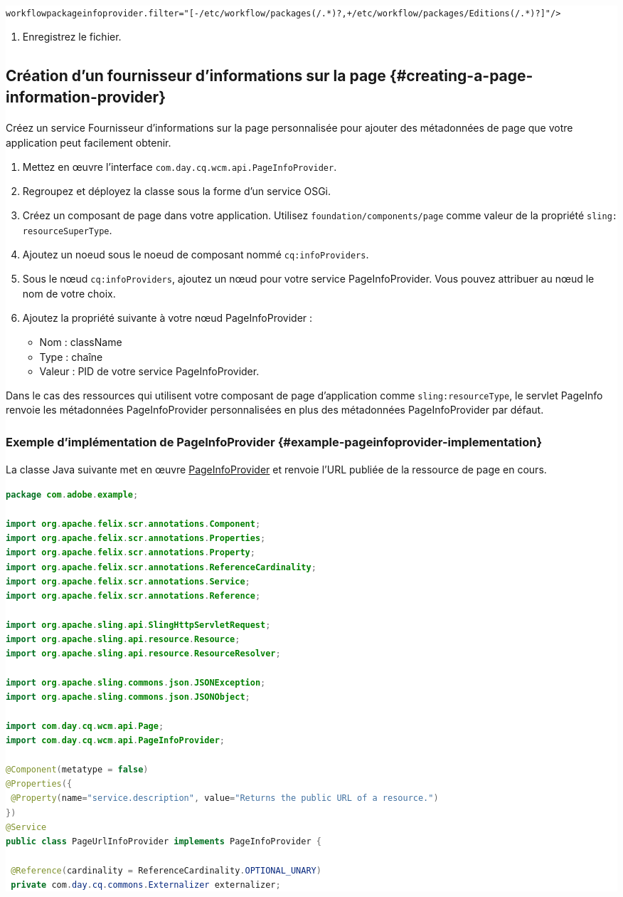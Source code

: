    `workflowpackageinfoprovider.filter="[-/etc/workflow/packages(/.*)?,+/etc/workflow/packages/Editions(/.*)?]"/>`

1. Enregistrez le fichier.

## Création d’un fournisseur d’informations sur la page  {#creating-a-page-information-provider}

Créez un service Fournisseur d’informations sur la page personnalisée pour ajouter des métadonnées de page que votre application peut facilement obtenir.

1. Mettez en œuvre l’interface `com.day.cq.wcm.api.PageInfoProvider`.
1. Regroupez et déployez la classe sous la forme d’un service OSGi.
1. Créez un composant de page dans votre application. Utilisez `foundation/components/page` comme valeur de la propriété `sling:resourceSuperType`.

1. Ajoutez un noeud sous le noeud de composant nommé `cq:infoProviders`.
1. Sous le nœud `cq:infoProviders`, ajoutez un nœud pour votre service PageInfoProvider. Vous pouvez attribuer au nœud le nom de votre choix.
1. Ajoutez la propriété suivante à votre nœud PageInfoProvider :

   * Nom : className
   * Type : chaîne
   * Valeur : PID de votre service PageInfoProvider.

Dans le cas des ressources qui utilisent votre composant de page d’application comme `sling:resourceType`, le servlet PageInfo renvoie les métadonnées PageInfoProvider personnalisées en plus des métadonnées PageInfoProvider par défaut.

### Exemple d’implémentation de PageInfoProvider {#example-pageinfoprovider-implementation}

La classe Java suivante met en œuvre [PageInfoProvider](https://helpx.adobe.com/experience-manager/6-5/sites/developing/using/reference-materials/javadoc/index.html) et renvoie l’URL publiée de la ressource de page en cours.

```java
package com.adobe.example;

import org.apache.felix.scr.annotations.Component;
import org.apache.felix.scr.annotations.Properties;
import org.apache.felix.scr.annotations.Property;
import org.apache.felix.scr.annotations.ReferenceCardinality;
import org.apache.felix.scr.annotations.Service;
import org.apache.felix.scr.annotations.Reference;

import org.apache.sling.api.SlingHttpServletRequest;
import org.apache.sling.api.resource.Resource;
import org.apache.sling.api.resource.ResourceResolver;

import org.apache.sling.commons.json.JSONException;
import org.apache.sling.commons.json.JSONObject;

import com.day.cq.wcm.api.Page;
import com.day.cq.wcm.api.PageInfoProvider;

@Component(metatype = false)
@Properties({
 @Property(name="service.description", value="Returns the public URL of a resource.")
})
@Service
public class PageUrlInfoProvider implements PageInfoProvider {

 @Reference(cardinality = ReferenceCardinality.OPTIONAL_UNARY)
 private com.day.cq.commons.Externalizer externalizer;

```